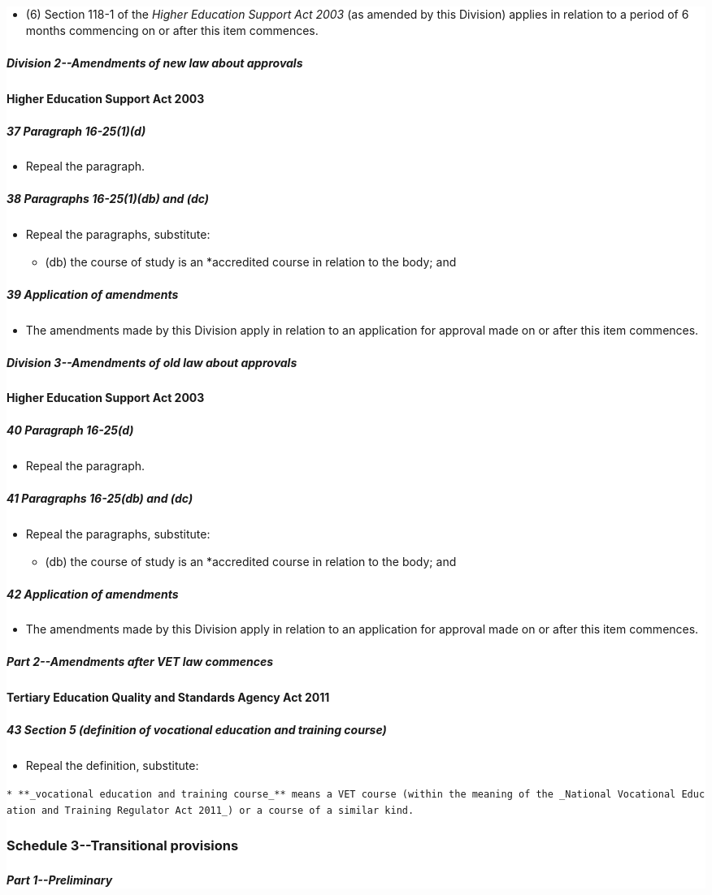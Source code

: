    * (6) Section 118-1 of the _Higher Education Support Act 2003_ (as amended by this Division) applies in relation to a period of 6 months commencing on or after this item commences.

##### Division 2--Amendments of new law about approvals

#### Higher Education Support Act 2003

##### 37  Paragraph 16-25(1)(d)

   * Repeal the paragraph.

##### 38  Paragraphs 16-25(1)(db) and (dc)

   * Repeal the paragraphs, substitute:

      * (db) the course of study is an *accredited course in relation to the body; and

##### 39  Application of amendments

   * The amendments made by this Division apply in relation to an application for approval made on or after this item commences.

##### Division 3--Amendments of old law about approvals

#### Higher Education Support Act 2003

##### 40  Paragraph 16-25(d)

   * Repeal the paragraph.

##### 41  Paragraphs 16-25(db) and (dc)

   * Repeal the paragraphs, substitute:

      * (db) the course of study is an *accredited course in relation to the body; and

##### 42  Application of amendments

   * The amendments made by this Division apply in relation to an application for approval made on or after this item commences.

##### Part 2--Amendments after VET law commences

#### Tertiary Education Quality and Standards Agency Act 2011

##### 43  Section 5 (definition of vocational education and training course)

   * Repeal the definition, substitute:

    * **_vocational education and training course_** means a VET course (within the meaning of the _National Vocational Education and Training Regulator Act 2011_) or a course of a similar kind.

### Schedule 3--Transitional provisions

##### Part 1--Preliminary
